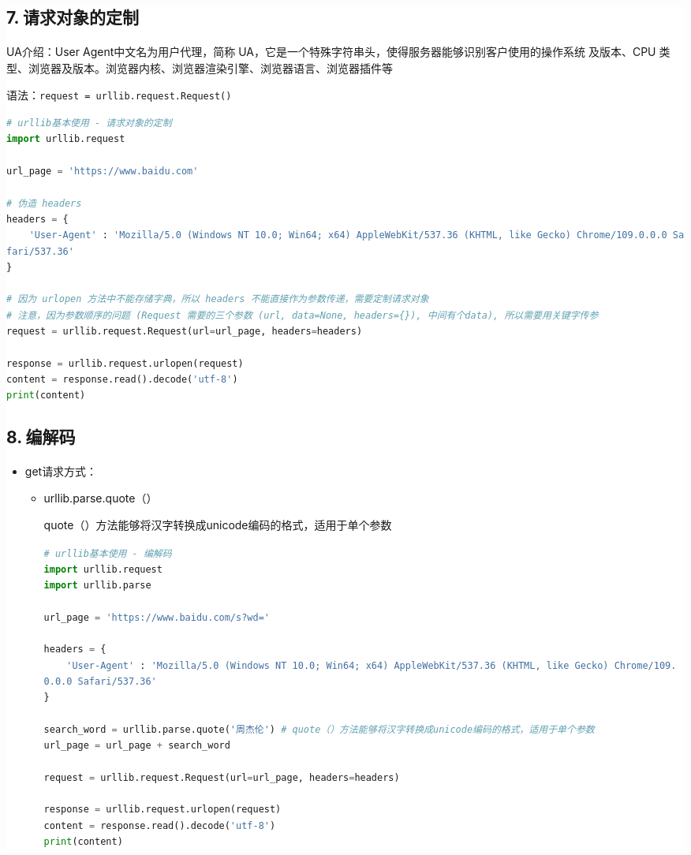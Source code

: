 ## 7. 请求对象的定制

UA介绍：User Agent中文名为用户代理，简称 UA，它是一个特殊字符串头，使得服务器能够识别客户使用的操作系统 及版本、CPU 类型、浏览器及版本。浏览器内核、浏览器渲染引擎、浏览器语言、浏览器插件等

语法：`request = urllib.request.Request()`

```python
# urllib基本使用 - 请求对象的定制
import urllib.request

url_page = 'https://www.baidu.com'

# 伪造 headers
headers = {
    'User-Agent' : 'Mozilla/5.0 (Windows NT 10.0; Win64; x64) AppleWebKit/537.36 (KHTML, like Gecko) Chrome/109.0.0.0 Safari/537.36'
}

# 因为 urlopen 方法中不能存储字典，所以 headers 不能直接作为参数传递，需要定制请求对象
# 注意，因为参数顺序的问题 (Request 需要的三个参数 (url, data=None, headers={}), 中间有个data), 所以需要用关键字传参
request = urllib.request.Request(url=url_page, headers=headers)

response = urllib.request.urlopen(request)
content = response.read().decode('utf-8')
print(content)
```

## 8. 编解码

- get请求方式：

  - urllib.parse.quote（）

    quote（）方法能够将汉字转换成unicode编码的格式，适用于单个参数

    ```python
    # urllib基本使用 - 编解码
    import urllib.request
    import urllib.parse
    
    url_page = 'https://www.baidu.com/s?wd='
    
    headers = {
        'User-Agent' : 'Mozilla/5.0 (Windows NT 10.0; Win64; x64) AppleWebKit/537.36 (KHTML, like Gecko) Chrome/109.0.0.0 Safari/537.36'
    }
    
    search_word = urllib.parse.quote('周杰伦') # quote（）方法能够将汉字转换成unicode编码的格式，适用于单个参数
    url_page = url_page + search_word
    
    request = urllib.request.Request(url=url_page, headers=headers)
    
    response = urllib.request.urlopen(request)
    content = response.read().decode('utf-8')
    print(content)
    ```
